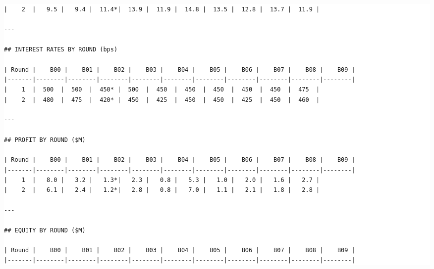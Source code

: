 ```
|    2  |   9.5 |   9.4 |  11.4*|  13.9 |  11.9 |  14.8 |  13.5 |  12.8 |  13.7 |  11.9 |

---

## INTEREST RATES BY ROUND (bps)

| Round |    B00 |    B01 |    B02 |    B03 |    B04 |    B05 |    B06 |    B07 |    B08 |    B09 |
|-------|--------|--------|--------|--------|--------|--------|--------|--------|--------|--------|
|    1  |  500  |  500  |  450* |  500  |  450  |  450  |  450  |  450  |  450  |  475  |
|    2  |  480  |  475  |  420* |  450  |  425  |  450  |  450  |  425  |  450  |  460  |

---

## PROFIT BY ROUND ($M)

| Round |    B00 |    B01 |    B02 |    B03 |    B04 |    B05 |    B06 |    B07 |    B08 |    B09 |
|-------|--------|--------|--------|--------|--------|--------|--------|--------|--------|--------|
|    1  |   8.0 |   3.2 |   1.3*|   2.3 |   0.8 |   5.3 |   1.0 |   2.0 |   1.6 |   2.7 |
|    2  |   6.1 |   2.4 |   1.2*|   2.8 |   0.8 |   7.0 |   1.1 |   2.1 |   1.8 |   2.8 |

---

## EQUITY BY ROUND ($M)

| Round |    B00 |    B01 |    B02 |    B03 |    B04 |    B05 |    B06 |    B07 |    B08 |    B09 |
|-------|--------|--------|--------|--------|--------|--------|--------|--------|--------|--------|
